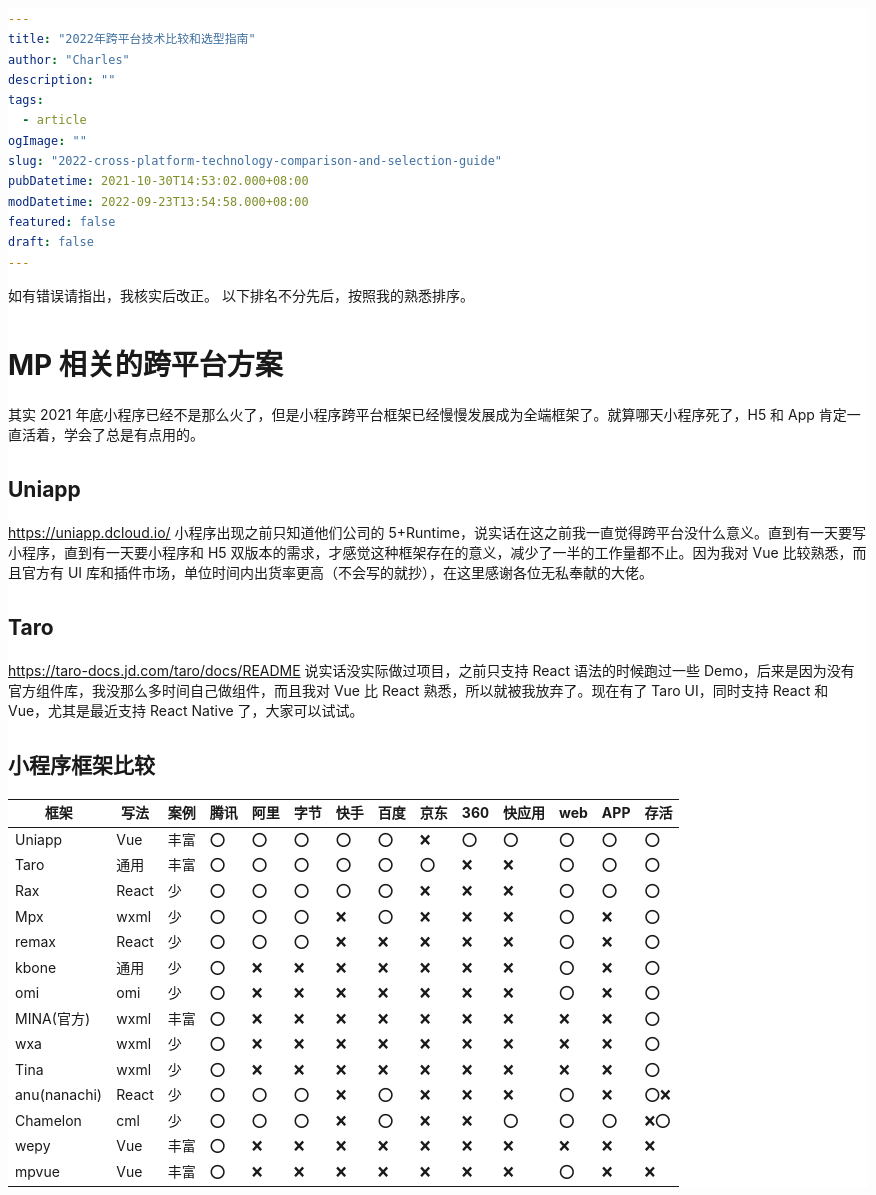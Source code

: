 ```yaml
---
title: "2022年跨平台技术比较和选型指南"
author: "Charles"
description: ""
tags:
  - article
ogImage: ""
slug: "2022-cross-platform-technology-comparison-and-selection-guide"
pubDatetime: 2021-10-30T14:53:02.000+08:00
modDatetime: 2022-09-23T13:54:58.000+08:00
featured: false
draft: false
---
```


如有错误请指出，我核实后改正。
以下排名不分先后，按照我的熟悉排序。

# MP 相关的跨平台方案

其实 2021 年底小程序已经不是那么火了，但是小程序跨平台框架已经慢慢发展成为全端框架了。就算哪天小程序死了，H5 和 App 肯定一直活着，学会了总是有点用的。

## Uniapp

<https://uniapp.dcloud.io/>
小程序出现之前只知道他们公司的 5+Runtime，说实话在这之前我一直觉得跨平台没什么意义。直到有一天要写小程序，直到有一天要小程序和 H5 双版本的需求，才感觉这种框架存在的意义，减少了一半的工作量都不止。因为我对 Vue 比较熟悉，而且官方有 UI 库和插件市场，单位时间内出货率更高（不会写的就抄），在这里感谢各位无私奉献的大佬。

## Taro

<https://taro-docs.jd.com/taro/docs/README>
说实话没实际做过项目，之前只支持 React 语法的时候跑过一些 Demo，后来是因为没有官方组件库，我没那么多时间自己做组件，而且我对 Vue 比 React 熟悉，所以就被我放弃了。现在有了 Taro UI，同时支持 React 和 Vue，尤其是最近支持 React Native 了，大家可以试试。

## 小程序框架比较

| 框架         | 写法  | 案例 | 腾讯 | 阿里 | 字节 | 快手 | 百度 | 京东 | 360 | 快应用 | web | APP | 存活 |
| ------------ | ----- | ---- | ---- | ---- | ---- | ---- | ---- | ---- | --- | ------ | --- | --- | ---- |
| Uniapp       | Vue   | 丰富 | ⭕   | ⭕️   | ⭕   | ⭕   | ⭕️   | ❌   | ⭕  | ⭕️     | ⭕️  | ⭕  | ⭕️   |
| Taro         | 通用  | 丰富 | ⭕   | ⭕   | ⭕   | ⭕   | ⭕   | ⭕   | ❌  | ❌     | ⭕  | ⭕  | ⭕️   |
| Rax          | React | 少   | ⭕   | ⭕   | ⭕   | ⭕   | ⭕   | ❌   | ❌  | ❌     | ⭕  | ⭕  | ⭕   |
| Mpx          | wxml  | 少   | ⭕   | ⭕   | ⭕   | ❌   | ⭕   | ❌   | ❌  | ❌     | ⭕  | ❌  | ⭕️   |
| remax        | React | 少   | ⭕   | ⭕   | ⭕   | ❌   | ❌   | ❌   | ❌  | ❌     | ⭕  | ❌  | ⭕   |
| kbone        | 通用  | 少   | ⭕   | ❌   | ❌   | ❌   | ❌   | ❌   | ❌  | ❌     | ⭕  | ❌  | ⭕   |
| omi          | omi   | 少   | ⭕   | ❌   | ❌   | ❌   | ❌   | ❌   | ❌  | ❌     | ⭕  | ❌  | ⭕   |
| MINA(官方)   | wxml  | 丰富 | ⭕   | ❌   | ❌   | ❌   | ❌   | ❌   | ❌  | ❌     | ❌  | ❌  | ⭕   |
| wxa          | wxml  | 少   | ⭕   | ❌   | ❌   | ❌   | ❌   | ❌   | ❌  | ❌     | ❌  | ❌  | ⭕   |
| Tina         | wxml  | 少   | ⭕   | ❌   | ❌   | ❌   | ❌   | ❌   | ❌  | ❌     | ❌  | ❌  | ⭕   |
| anu(nanachi) | React | 少   | ⭕   | ⭕️   | ⭕️   | ❌   | ⭕️   | ❌   | ❌  | ❌     | ⭕️  | ❌  | ⭕️❌ |
| Chamelon     | cml   | 少   | ⭕   | ⭕   | ⭕   | ❌   | ⭕   | ❌   | ❌  | ⭕     | ⭕  | ⭕  | ❌⭕ |
| wepy         | Vue   | 丰富 | ⭕   | ❌   | ❌   | ❌   | ❌   | ❌   | ❌  | ❌     | ❌  | ❌  | ❌   |
| mpvue        | Vue   | 丰富 | ⭕   | ❌   | ❌   | ❌   | ❌   | ❌   | ❌  | ❌     | ⭕️  | ❌  | ❌   |